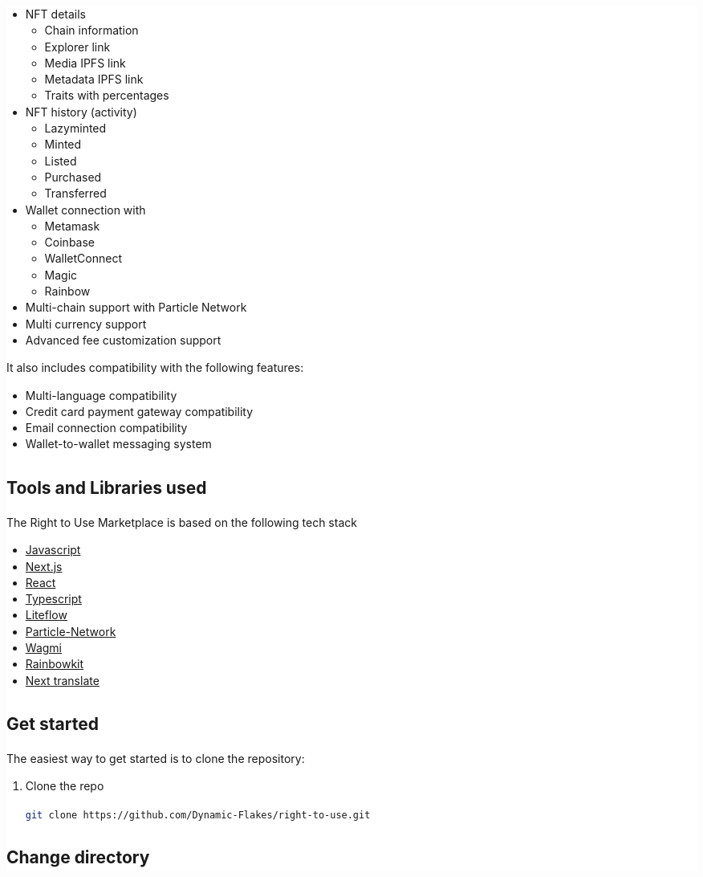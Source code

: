 - NFT details
  - Chain information
  - Explorer link
  - Media IPFS link
  - Metadata IPFS link
  - Traits with percentages
- NFT history (activity)
  - Lazyminted
  - Minted
  - Listed
  - Purchased
  - Transferred
- Wallet connection with
  - Metamask
  - Coinbase
  - WalletConnect
  - Magic
  - Rainbow
- Multi-chain support with Particle Network
- Multi currency support
- Advanced fee customization support

It also includes compatibility with the following features:

- Multi-language compatibility
- Credit card payment gateway compatibility
- Email connection compatibility
- Wallet-to-wallet messaging system

## Tools and Libraries used

The Right to Use Marketplace is based on the following tech stack

- [Javascript](https://developer.mozilla.org/en-US/docs/Learn/Getting_started_with_the_web/JavaScript_basics/)
- [Next.js](https://nextjs.org/)
- [React](https://reactjs.org/)
- [Typescript](https://www.typescriptlang.org/)
- [Liteflow](https://liteflow.com/)
- [Particle-Network](https://docs.base.org/)
- [Wagmi](https://wagmi.sh/)
- [Rainbowkit](https://rainbowkit.com/)
- [Next translate](https://github.com/aralroca/next-translate)

## Get started
The easiest way to get started is to clone the repository:

1. Clone the repo
   ```sh
   git clone https://github.com/Dynamic-Flakes/right-to-use.git
   ```

## Change directory
